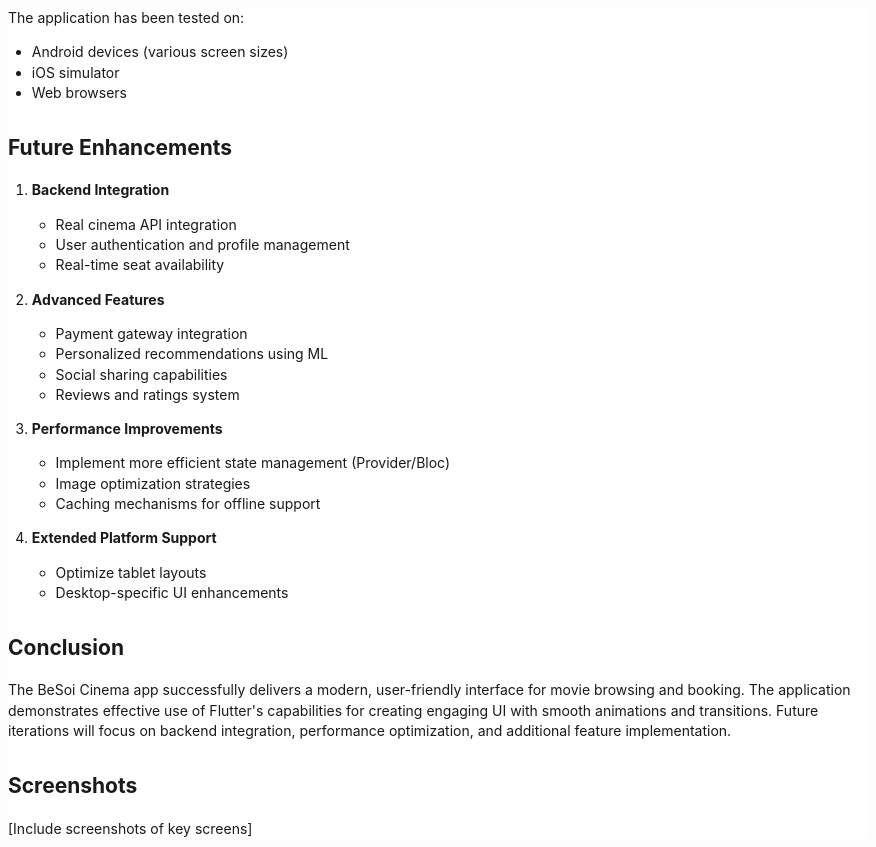 The application has been tested on:
- Android devices (various screen sizes)
- iOS simulator
- Web browsers

## Future Enhancements

1. **Backend Integration**
   - Real cinema API integration
   - User authentication and profile management
   - Real-time seat availability

2. **Advanced Features**
   - Payment gateway integration
   - Personalized recommendations using ML
   - Social sharing capabilities
   - Reviews and ratings system

3. **Performance Improvements**
   - Implement more efficient state management (Provider/Bloc)
   - Image optimization strategies
   - Caching mechanisms for offline support

4. **Extended Platform Support**
   - Optimize tablet layouts
   - Desktop-specific UI enhancements

## Conclusion

The BeSoi Cinema app successfully delivers a modern, user-friendly interface for movie browsing and booking. The application demonstrates effective use of Flutter's capabilities for creating engaging UI with smooth animations and transitions. Future iterations will focus on backend integration, performance optimization, and additional feature implementation.

## Screenshots

[Include screenshots of key screens]
